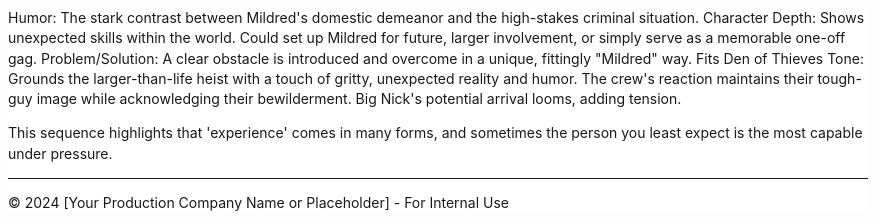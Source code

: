   Humor: The stark contrast between Mildred's domestic demeanor and the high-stakes criminal situation.
   Character Depth: Shows unexpected skills within the world. Could set up Mildred for future, larger involvement, or simply serve as a memorable one-off gag.
   Problem/Solution: A clear obstacle is introduced and overcome in a unique, fittingly "Mildred" way.
   Fits Den of Thieves Tone: Grounds the larger-than-life heist with a touch of gritty, unexpected reality and humor. The crew's reaction maintains their tough-guy image while acknowledging their bewilderment. Big Nick's potential arrival looms, adding tension.

This sequence highlights that 'experience' comes in many forms, and sometimes the person you least expect is the most capable under pressure.

---

© 2024 [Your Production Company Name or Placeholder] - For Internal Use



